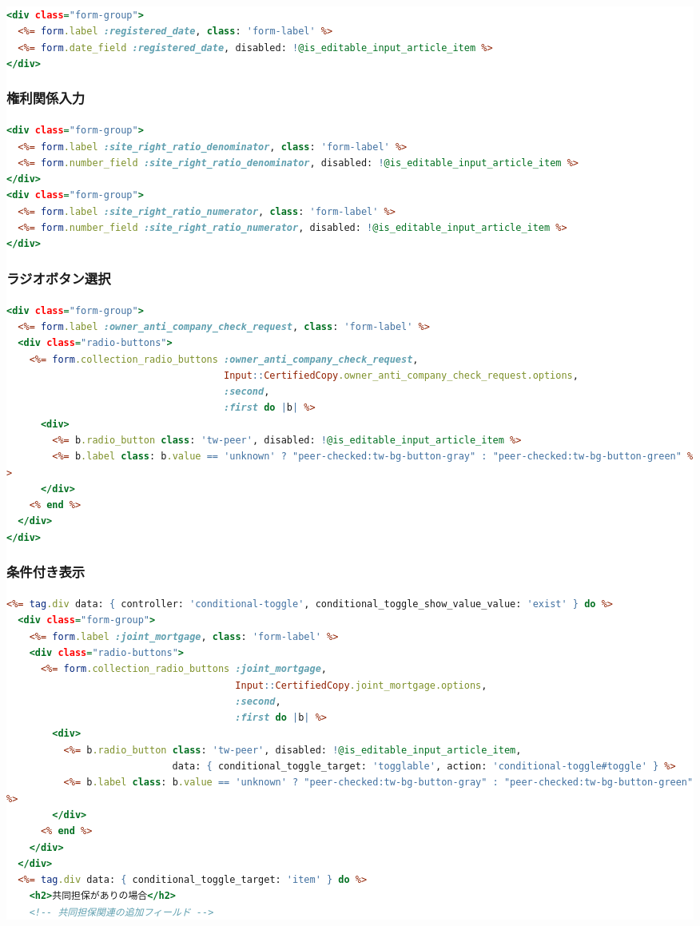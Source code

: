 ```erb:59-75:app/views/articles/inputs/certified_copies/edit.html.erb
<div class="form-group">
  <%= form.label :registered_date, class: 'form-label' %>
  <%= form.date_field :registered_date, disabled: !@is_editable_input_article_item %>
</div>
```

### 権利関係入力
```erb:76-85:app/views/articles/inputs/certified_copies/edit.html.erb
<div class="form-group">
  <%= form.label :site_right_ratio_denominator, class: 'form-label' %>
  <%= form.number_field :site_right_ratio_denominator, disabled: !@is_editable_input_article_item %>
</div>
<div class="form-group">
  <%= form.label :site_right_ratio_numerator, class: 'form-label' %>
  <%= form.number_field :site_right_ratio_numerator, disabled: !@is_editable_input_article_item %>
</div>
```

### ラジオボタン選択
```erb:86-105:app/views/articles/inputs/certified_copies/edit.html.erb
<div class="form-group">
  <%= form.label :owner_anti_company_check_request, class: 'form-label' %>
  <div class="radio-buttons">
    <%= form.collection_radio_buttons :owner_anti_company_check_request,
                                      Input::CertifiedCopy.owner_anti_company_check_request.options,
                                      :second,
                                      :first do |b| %>
      <div>
        <%= b.radio_button class: 'tw-peer', disabled: !@is_editable_input_article_item %>
        <%= b.label class: b.value == 'unknown' ? "peer-checked:tw-bg-button-gray" : "peer-checked:tw-bg-button-green" %>
      </div>
    <% end %>
  </div>
</div>
```

### 条件付き表示
```erb:106-150:app/views/articles/inputs/certified_copies/edit.html.erb
<%= tag.div data: { controller: 'conditional-toggle', conditional_toggle_show_value_value: 'exist' } do %>
  <div class="form-group">
    <%= form.label :joint_mortgage, class: 'form-label' %>
    <div class="radio-buttons">
      <%= form.collection_radio_buttons :joint_mortgage,
                                        Input::CertifiedCopy.joint_mortgage.options,
                                        :second,
                                        :first do |b| %>
        <div>
          <%= b.radio_button class: 'tw-peer', disabled: !@is_editable_input_article_item,
                             data: { conditional_toggle_target: 'togglable', action: 'conditional-toggle#toggle' } %>
          <%= b.label class: b.value == 'unknown' ? "peer-checked:tw-bg-button-gray" : "peer-checked:tw-bg-button-green" %>
        </div>
      <% end %>
    </div>
  </div>
  <%= tag.div data: { conditional_toggle_target: 'item' } do %>
    <h2>共同担保がありの場合</h2>
    <!-- 共同担保関連の追加フィールド -->
```